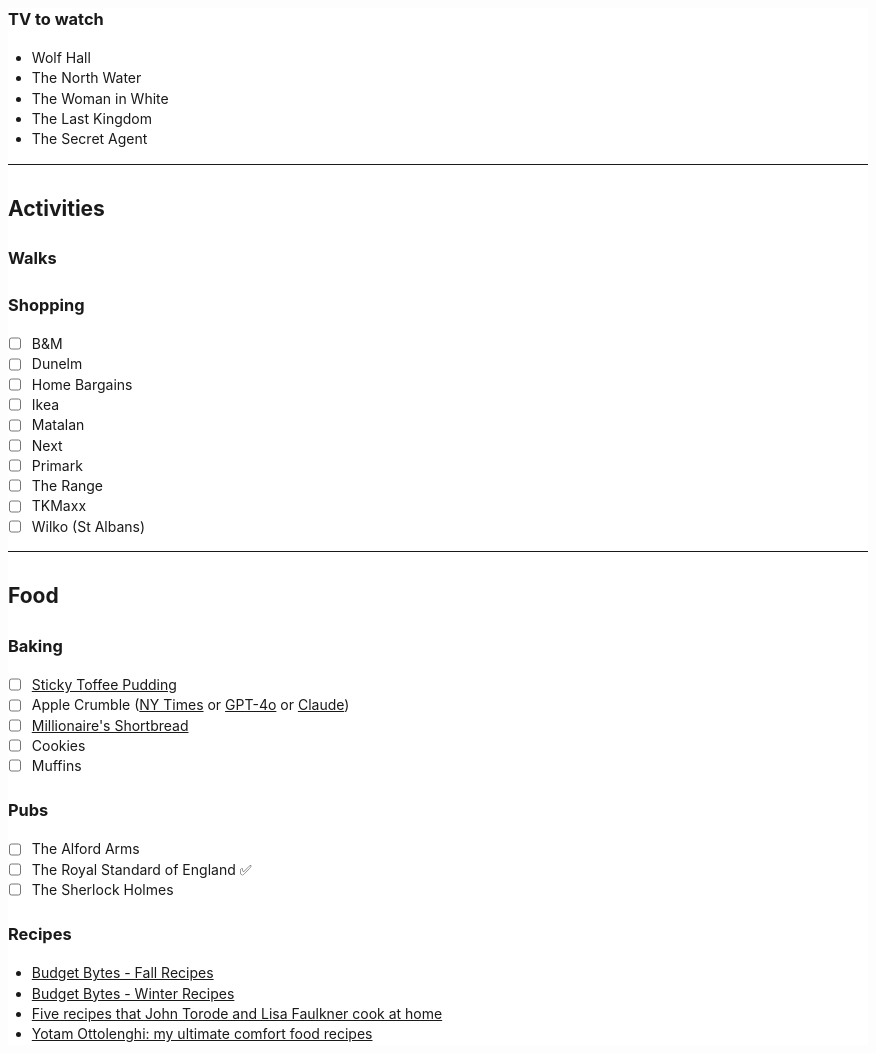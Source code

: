 ### TV to watch
- Wolf Hall
- The North Water
- The Woman in White
- The Last Kingdom
- The Secret Agent

***

## Activities

### Walks

### Shopping
- [ ] B&M
- [ ] Dunelm
- [ ] Home Bargains
- [ ] Ikea
- [ ] Matalan
- [ ] Next
- [ ] Primark
- [ ] The Range
- [ ] TKMaxx
- [ ] Wilko (St Albans)

***

## Food

### Baking
- [ ] [Sticky Toffee Pudding](https://www.seriouseats.com/sticky-toffee-pudding-recipe-8714674)
- [ ] Apple Crumble ([NY Times](https://cooking.nytimes.com/recipes/1018638-apple-crumble) or [GPT-4o](https://poe.com/chat/3l1t5q7wkrtl0313tcs) or [Claude](https://poe.com/chat/3l1t5ycbjqlq3vr6oz0))
- [ ] [Millionaire's Shortbread](https://www.seriouseats.com/millionaires-shortbread-recipe-8709817)
- [ ] Cookies
- [ ] Muffins

### Pubs
- [ ] The Alford Arms
- [ ] The Royal Standard of England ✅
- [ ] The Sherlock Holmes

### Recipes
- [Budget Bytes - Fall Recipes](https://www.budgetbytes.com/category/recipes/seasonal/fall-recipes/)
- [Budget Bytes - Winter Recipes](https://www.budgetbytes.com/category/recipes/seasonal/winter-recipes/)
- [Five recipes that John Torode and Lisa Faulkner cook at home](https://www.thetimes.com/magazines/the-times-magazine/article/john-torode-lisa-faulkner-recipes-cook-home-t38jrjd3n)
- [Yotam Ottolenghi: my ultimate comfort food recipes](https://www.thetimes.com/life-style/food-drink/article/yotam-ottolenghi-comfort-recipes-cookbook-extract-food-j2tfzkf9t)
